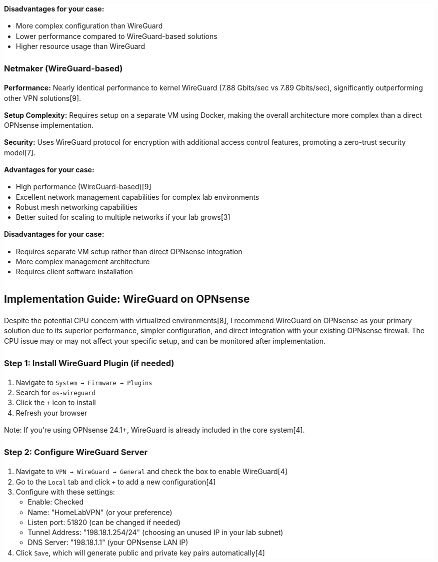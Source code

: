 **Disadvantages for your case:**
- More complex configuration than WireGuard
- Lower performance compared to WireGuard-based solutions
- Higher resource usage than WireGuard

### Netmaker (WireGuard-based)

**Performance:** Nearly identical performance to kernel WireGuard (7.88 Gbits/sec vs 7.89 Gbits/sec), significantly outperforming other VPN solutions[9].

**Setup Complexity:** Requires setup on a separate VM using Docker, making the overall architecture more complex than a direct OPNsense implementation.

**Security:** Uses WireGuard protocol for encryption with additional access control features, promoting a zero-trust security model[7].

**Advantages for your case:**
- High performance (WireGuard-based)[9]
- Excellent network management capabilities for complex lab environments
- Robust mesh networking capabilities
- Better suited for scaling to multiple networks if your lab grows[3]

**Disadvantages for your case:**
- Requires separate VM setup rather than direct OPNsense integration
- More complex management architecture
- Requires client software installation

## Implementation Guide: WireGuard on OPNsense

Despite the potential CPU concern with virtualized environments[8], I recommend WireGuard on OPNsense as your primary solution due to its superior performance, simpler configuration, and direct integration with your existing OPNsense firewall. The CPU issue may or may not affect your specific setup, and can be monitored after implementation.

### Step 1: Install WireGuard Plugin (if needed)

1. Navigate to `System → Firmware → Plugins`
2. Search for `os-wireguard` 
3. Click the `+` icon to install
4. Refresh your browser

Note: If you're using OPNsense 24.1+, WireGuard is already included in the core system[4].

### Step 2: Configure WireGuard Server

1. Navigate to `VPN → WireGuard → General` and check the box to enable WireGuard[4]
2. Go to the `Local` tab and click `+` to add a new configuration[4]
3. Configure with these settings:
   - Enable: Checked
   - Name: "HomeLabVPN" (or your preference)
   - Listen port: 51820 (can be changed if needed)
   - Tunnel Address: "198.18.1.254/24" (choosing an unused IP in your lab subnet)
   - DNS Server: "198.18.1.1" (your OPNsense LAN IP)
4. Click `Save`, which will generate public and private key pairs automatically[4]
